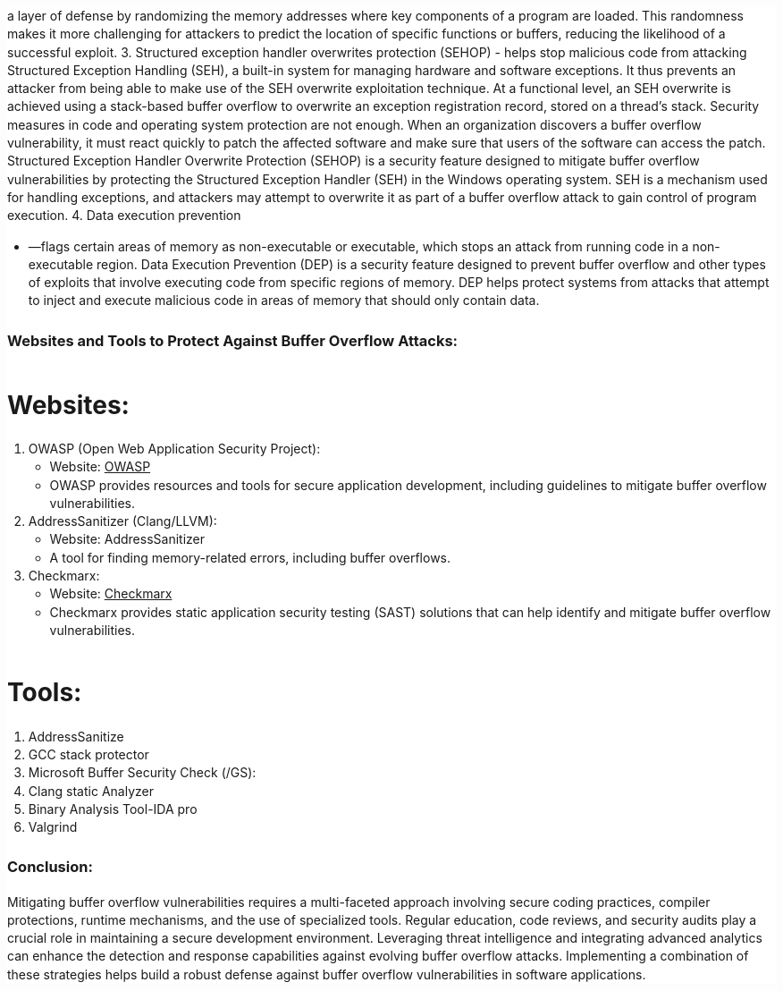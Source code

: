 a layer of defense by randomizing the memory addresses where key components of a program are loaded. This randomness makes it more challenging for attackers to predict the location of specific functions or buffers, reducing the likelihood of a successful exploit.
3.  Structured exception handler overwrites protection (SEHOP)
    - helps stop malicious code from attacking Structured Exception Handling (SEH), a built-in system for managing hardware and software exceptions. It thus prevents an attacker from being able to make use of the SEH overwrite exploitation technique. At a functional level, an SEH overwrite is achieved using a stack-based buffer overflow to overwrite an exception registration record, stored on a thread’s stack.
Security measures in code and operating system protection are not enough. When an organization discovers a buffer overflow vulnerability, it must react quickly to patch the affected software and make sure that users of the software can access the patch.
Structured Exception Handler Overwrite Protection (SEHOP) is a security feature designed to mitigate buffer overflow vulnerabilities by protecting the Structured Exception Handler (SEH) in the Windows operating system. SEH is a mechanism used for handling exceptions, and attackers may attempt to overwrite it as part of a buffer overflow attack to gain control of program execution.
4. Data execution prevention
  - —flags certain areas of memory as non-executable or executable, which stops an attack from running code in a non-executable region.
Data Execution Prevention (DEP) is a security feature designed to prevent buffer overflow and other types of exploits that involve executing code from specific regions of memory. DEP helps protect systems from attacks that attempt to inject and execute malicious code in areas of memory that should only contain data.

### Websites and Tools to Protect Against Buffer Overflow Attacks:
# Websites:
1. OWASP (Open Web Application Security Project):
    - Website: [OWASP](https://owasp.org/)
    - OWASP provides resources and tools for secure application development, including guidelines to mitigate buffer overflow vulnerabilities.
2. AddressSanitizer (Clang/LLVM):
    - Website: AddressSanitizer
    - A tool for finding memory-related errors, including buffer overflows.
3. Checkmarx:
    - Website: [Checkmarx](https://www.checkmarx.com/)
    - Checkmarx provides static application security testing (SAST) solutions that can help identify and mitigate buffer overflow vulnerabilities.

# Tools:
1. AddressSanitize
2. GCC stack protector
3. Microsoft Buffer Security Check (/GS):
4. Clang static Analyzer
5. Binary Analysis Tool-IDA pro
6. Valgrind

### Conclusion:
Mitigating buffer overflow vulnerabilities requires a multi-faceted approach involving secure coding practices, compiler protections, runtime mechanisms, and the use of specialized tools. Regular education, code reviews, and security audits play a crucial role in maintaining a secure development environment. Leveraging threat intelligence and integrating advanced analytics can enhance the detection and response capabilities against evolving buffer overflow attacks. Implementing a combination of these strategies helps build a robust defense against buffer overflow vulnerabilities in software applications.
